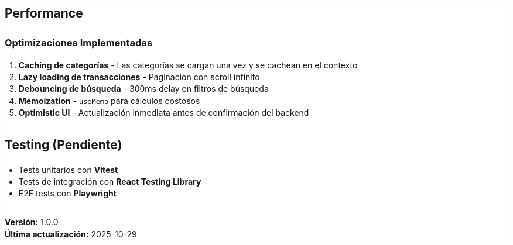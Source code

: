 ## Performance

### Optimizaciones Implementadas

1. **Caching de categorías** - Las categorías se cargan una vez y se cachean en el contexto
2. **Lazy loading de transacciones** - Paginación con scroll infinito
3. **Debouncing de búsqueda** - 300ms delay en filtros de búsqueda
4. **Memoization** - `useMemo` para cálculos costosos
5. **Optimistic UI** - Actualización inmediata antes de confirmación del backend

## Testing (Pendiente)

- Tests unitarios con **Vitest**
- Tests de integración con **React Testing Library**
- E2E tests con **Playwright**

---

**Versión:** 1.0.0  
**Última actualización:** 2025-10-29